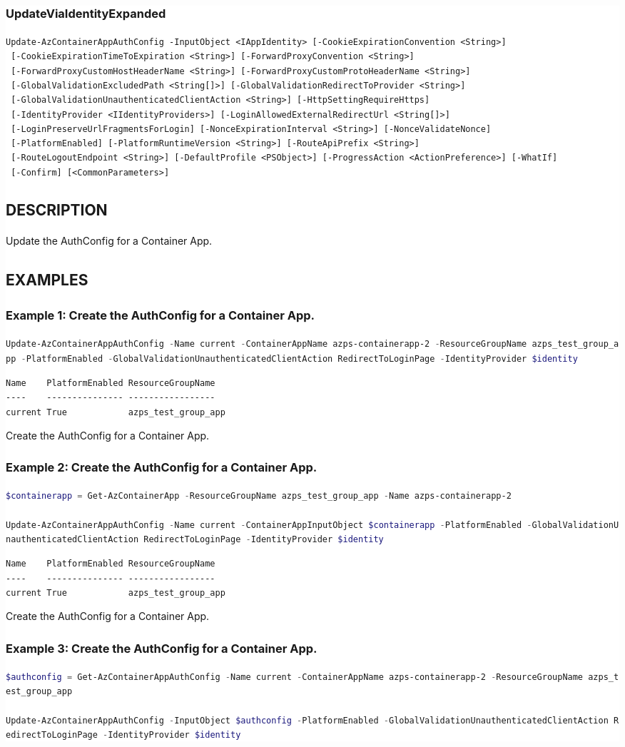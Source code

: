 ### UpdateViaIdentityExpanded
```
Update-AzContainerAppAuthConfig -InputObject <IAppIdentity> [-CookieExpirationConvention <String>]
 [-CookieExpirationTimeToExpiration <String>] [-ForwardProxyConvention <String>]
 [-ForwardProxyCustomHostHeaderName <String>] [-ForwardProxyCustomProtoHeaderName <String>]
 [-GlobalValidationExcludedPath <String[]>] [-GlobalValidationRedirectToProvider <String>]
 [-GlobalValidationUnauthenticatedClientAction <String>] [-HttpSettingRequireHttps]
 [-IdentityProvider <IIdentityProviders>] [-LoginAllowedExternalRedirectUrl <String[]>]
 [-LoginPreserveUrlFragmentsForLogin] [-NonceExpirationInterval <String>] [-NonceValidateNonce]
 [-PlatformEnabled] [-PlatformRuntimeVersion <String>] [-RouteApiPrefix <String>]
 [-RouteLogoutEndpoint <String>] [-DefaultProfile <PSObject>] [-ProgressAction <ActionPreference>] [-WhatIf]
 [-Confirm] [<CommonParameters>]
```

## DESCRIPTION
Update the AuthConfig for a Container App.

## EXAMPLES

### Example 1: Create the AuthConfig for a Container App.
```powershell
Update-AzContainerAppAuthConfig -Name current -ContainerAppName azps-containerapp-2 -ResourceGroupName azps_test_group_app -PlatformEnabled -GlobalValidationUnauthenticatedClientAction RedirectToLoginPage -IdentityProvider $identity
```

```output
Name    PlatformEnabled ResourceGroupName
----    --------------- -----------------
current True            azps_test_group_app
```

Create the AuthConfig for a Container App.

### Example 2: Create the AuthConfig for a Container App.
```powershell
$containerapp = Get-AzContainerApp -ResourceGroupName azps_test_group_app -Name azps-containerapp-2

Update-AzContainerAppAuthConfig -Name current -ContainerAppInputObject $containerapp -PlatformEnabled -GlobalValidationUnauthenticatedClientAction RedirectToLoginPage -IdentityProvider $identity
```

```output
Name    PlatformEnabled ResourceGroupName
----    --------------- -----------------
current True            azps_test_group_app
```

Create the AuthConfig for a Container App.

### Example 3: Create the AuthConfig for a Container App.
```powershell
$authconfig = Get-AzContainerAppAuthConfig -Name current -ContainerAppName azps-containerapp-2 -ResourceGroupName azps_test_group_app

Update-AzContainerAppAuthConfig -InputObject $authconfig -PlatformEnabled -GlobalValidationUnauthenticatedClientAction RedirectToLoginPage -IdentityProvider $identity
```

